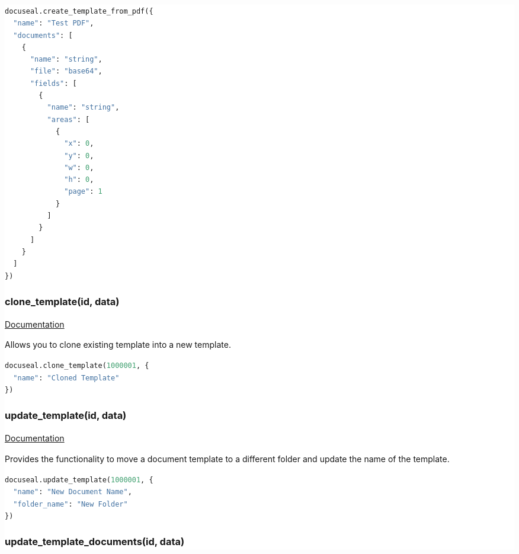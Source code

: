 
```python
docuseal.create_template_from_pdf({
  "name": "Test PDF",
  "documents": [
    {
      "name": "string",
      "file": "base64",
      "fields": [
        {
          "name": "string",
          "areas": [
            {
              "x": 0,
              "y": 0,
              "w": 0,
              "h": 0,
              "page": 1
            }
          ]
        }
      ]
    }
  ]
})
```

### clone_template(id, data)

[Documentation](https://www.docuseal.com/docs/api?lang=python#clone-a-template)

Allows you to clone existing template into a new template.


```python
docuseal.clone_template(1000001, {
  "name": "Cloned Template"
})
```

### update_template(id, data)

[Documentation](https://www.docuseal.com/docs/api?lang=python#update-a-template)

Provides the functionality to move a document template to a different folder and update the name of the template.


```python
docuseal.update_template(1000001, {
  "name": "New Document Name",
  "folder_name": "New Folder"
})
```

### update_template_documents(id, data)
